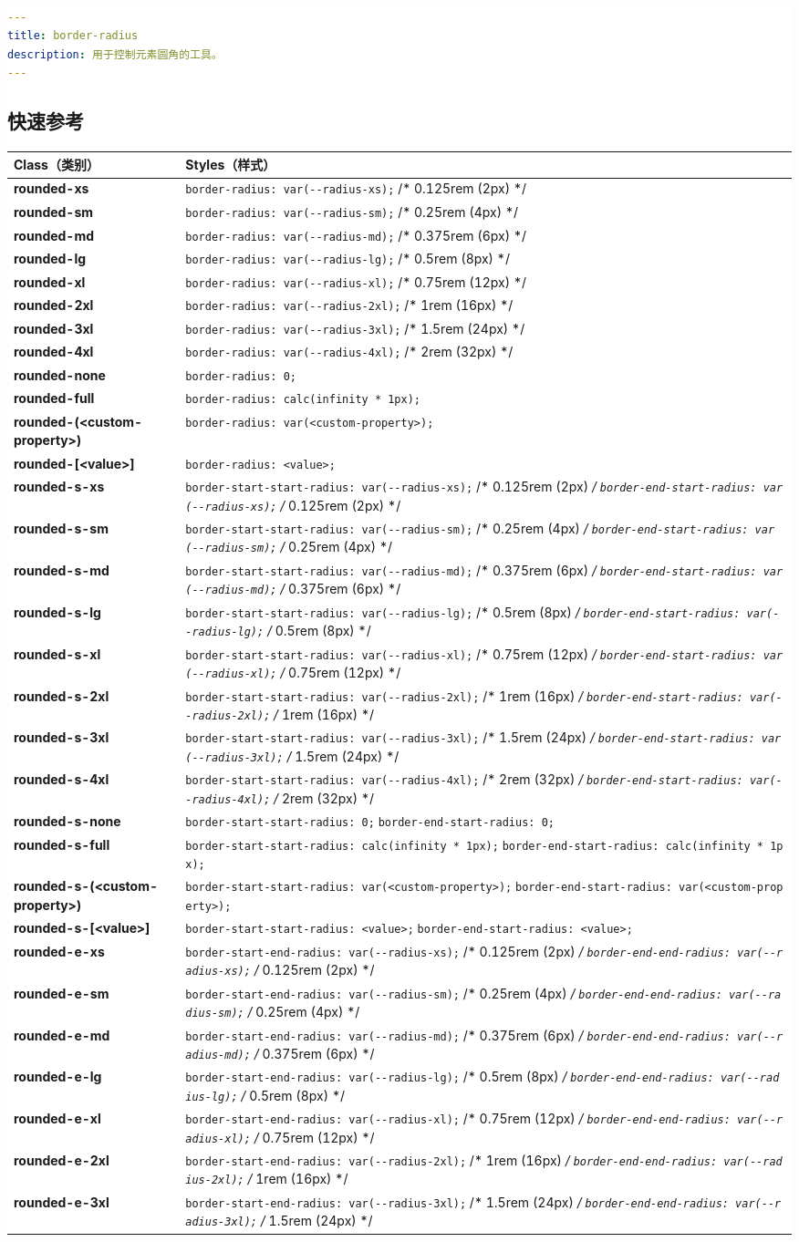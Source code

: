 ```yaml
---
title: border-radius
description: 用于控制元素圆角的工具。
---
```


## 快速参考

| Class（类别）              | Styles（样式）                                     |
| :------------------------- | :------------------------------------------------- |
| **rounded-xs** | `border-radius: var(--radius-xs);` /\* 0.125rem (2px) */ |
| **rounded-sm** | `border-radius: var(--radius-sm);` /* 0.25rem (4px) */ |
| **rounded-md** | `border-radius: var(--radius-md);` /* 0.375rem (6px) */ |
| **rounded-lg** | `border-radius: var(--radius-lg);` /* 0.5rem (8px) */ |
| **rounded-xl** | `border-radius: var(--radius-xl);` /* 0.75rem (12px) */ |
| **rounded-2xl** | `border-radius: var(--radius-2xl);` /* 1rem (16px) */ |
| **rounded-3xl** | `border-radius: var(--radius-3xl);` /* 1.5rem (24px) */ |
| **rounded-4xl** | `border-radius: var(--radius-4xl);` /* 2rem (32px) */ |
| **rounded-none** | `border-radius: 0;`                                |
| **rounded-full** | `border-radius: calc(infinity * 1px);`             |
| **rounded-(\<custom-property\>)** | `border-radius: var(<custom-property>);`       |
| **rounded-[\<value\>]** | `border-radius: <value>;`                      |
| **rounded-s-xs** | `border-start-start-radius: var(--radius-xs);` /* 0.125rem (2px) */ `border-end-start-radius: var(--radius-xs);` /* 0.125rem (2px) */ |
| **rounded-s-sm** | `border-start-start-radius: var(--radius-sm);` /* 0.25rem (4px) */ `border-end-start-radius: var(--radius-sm);` /* 0.25rem (4px) */ |
| **rounded-s-md** | `border-start-start-radius: var(--radius-md);` /* 0.375rem (6px) */ `border-end-start-radius: var(--radius-md);` /* 0.375rem (6px) */ |
| **rounded-s-lg** | `border-start-start-radius: var(--radius-lg);` /* 0.5rem (8px) */ `border-end-start-radius: var(--radius-lg);` /* 0.5rem (8px) */ |
| **rounded-s-xl** | `border-start-start-radius: var(--radius-xl);` /* 0.75rem (12px) */ `border-end-start-radius: var(--radius-xl);` /* 0.75rem (12px) */ |
| **rounded-s-2xl** | `border-start-start-radius: var(--radius-2xl);` /* 1rem (16px) */ `border-end-start-radius: var(--radius-2xl);` /* 1rem (16px) */ |
| **rounded-s-3xl** | `border-start-start-radius: var(--radius-3xl);` /* 1.5rem (24px) */ `border-end-start-radius: var(--radius-3xl);` /* 1.5rem (24px) */ |
| **rounded-s-4xl** | `border-start-start-radius: var(--radius-4xl);` /* 2rem (32px) */ `border-end-start-radius: var(--radius-4xl);` /* 2rem (32px) */ |
| **rounded-s-none** | `border-start-start-radius: 0;` `border-end-start-radius: 0;` |
| **rounded-s-full** | `border-start-start-radius: calc(infinity * 1px);` `border-end-start-radius: calc(infinity * 1px);` |
| **rounded-s-(\<custom-property\>)** | `border-start-start-radius: var(<custom-property>);` `border-end-start-radius: var(<custom-property>);` |
| **rounded-s-[\<value\>]** | `border-start-start-radius: <value>;` `border-end-start-radius: <value>;` |
| **rounded-e-xs** | `border-start-end-radius: var(--radius-xs);` /* 0.125rem (2px) */ `border-end-end-radius: var(--radius-xs);` /* 0.125rem (2px) */ |
| **rounded-e-sm** | `border-start-end-radius: var(--radius-sm);` /* 0.25rem (4px) */ `border-end-end-radius: var(--radius-sm);` /* 0.25rem (4px) */ |
| **rounded-e-md** | `border-start-end-radius: var(--radius-md);` /* 0.375rem (6px) */ `border-end-end-radius: var(--radius-md);` /* 0.375rem (6px) */ |
| **rounded-e-lg** | `border-start-end-radius: var(--radius-lg);` /* 0.5rem (8px) */ `border-end-end-radius: var(--radius-lg);` /* 0.5rem (8px) */ |
| **rounded-e-xl** | `border-start-end-radius: var(--radius-xl);` /* 0.75rem (12px) */ `border-end-end-radius: var(--radius-xl);` /* 0.75rem (12px) */ |
| **rounded-e-2xl** | `border-start-end-radius: var(--radius-2xl);` /* 1rem (16px) */ `border-end-end-radius: var(--radius-2xl);` /* 1rem (16px) */ |
| **rounded-e-3xl** | `border-start-end-radius: var(--radius-3xl);` /* 1.5rem (24px) */ `border-end-end-radius: var(--radius-3xl);` /* 1.5rem (24px) */ |